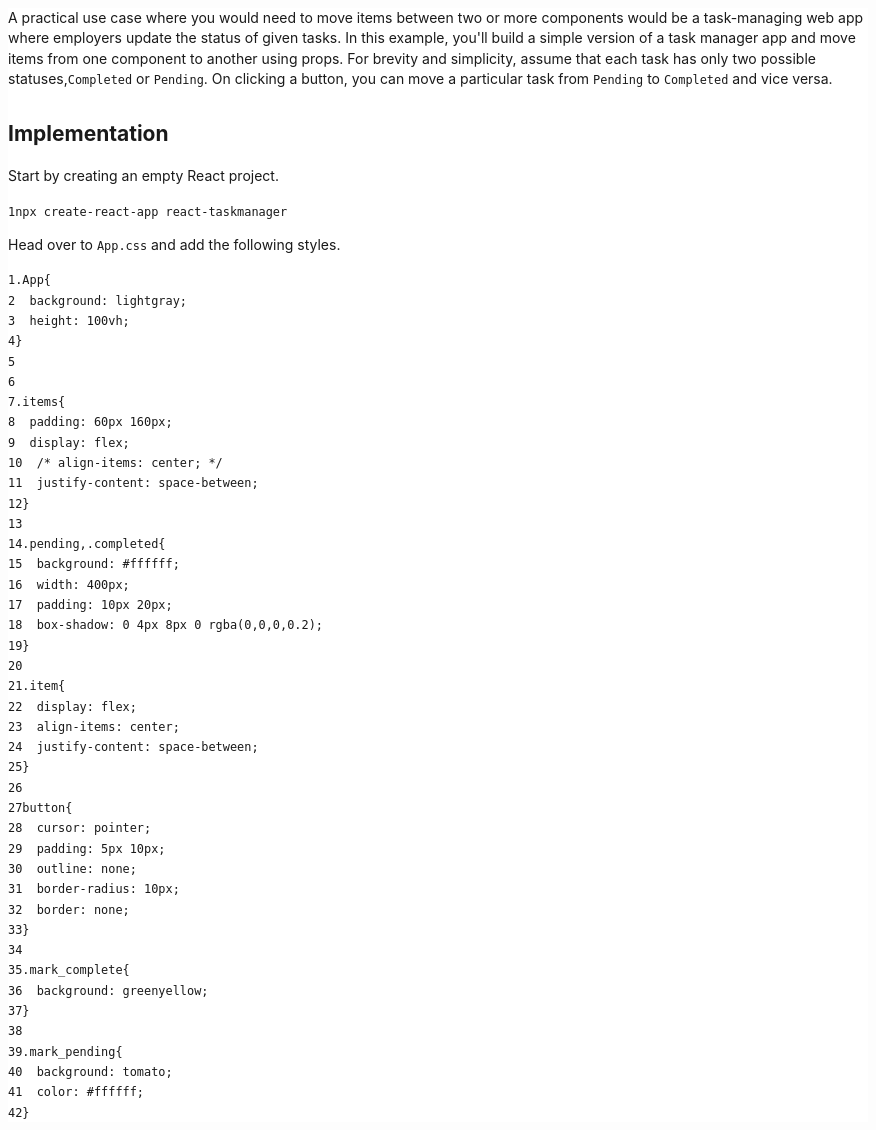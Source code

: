 A practical use case where you would need to move items between two or more components would be a task-managing web app where employers update the status of given tasks. In this example, you'll build a simple version of a task manager app and move items from one component to another using props. For brevity and simplicity, assume that each task has only two possible statuses,<span class="jsx-3120878690">`Completed`</span> or <span class="jsx-3120878690">`Pending`</span>. On clicking a button, you can move a particular task from <span class="jsx-3120878690">`Pending`</span> to <span class="jsx-3120878690">`Completed`</span> and vice versa.

Implementation
--------------

Start by creating an empty React project.

    1npx create-react-app react-taskmanager

Head over to <span class="jsx-3120878690">`App.css`</span> and add the following styles.

    1.App{
    2  background: lightgray;
    3  height: 100vh;
    4}
    5
    6
    7.items{
    8  padding: 60px 160px;
    9  display: flex;
    10  /* align-items: center; */
    11  justify-content: space-between;
    12}
    13
    14.pending,.completed{
    15  background: #ffffff;
    16  width: 400px;
    17  padding: 10px 20px;
    18  box-shadow: 0 4px 8px 0 rgba(0,0,0,0.2);
    19}
    20
    21.item{
    22  display: flex;
    23  align-items: center;
    24  justify-content: space-between;
    25}
    26
    27button{
    28  cursor: pointer;
    29  padding: 5px 10px;
    30  outline: none;
    31  border-radius: 10px;
    32  border: none;
    33}
    34
    35.mark_complete{
    36  background: greenyellow;
    37}
    38
    39.mark_pending{
    40  background: tomato;
    41  color: #ffffff;
    42}
